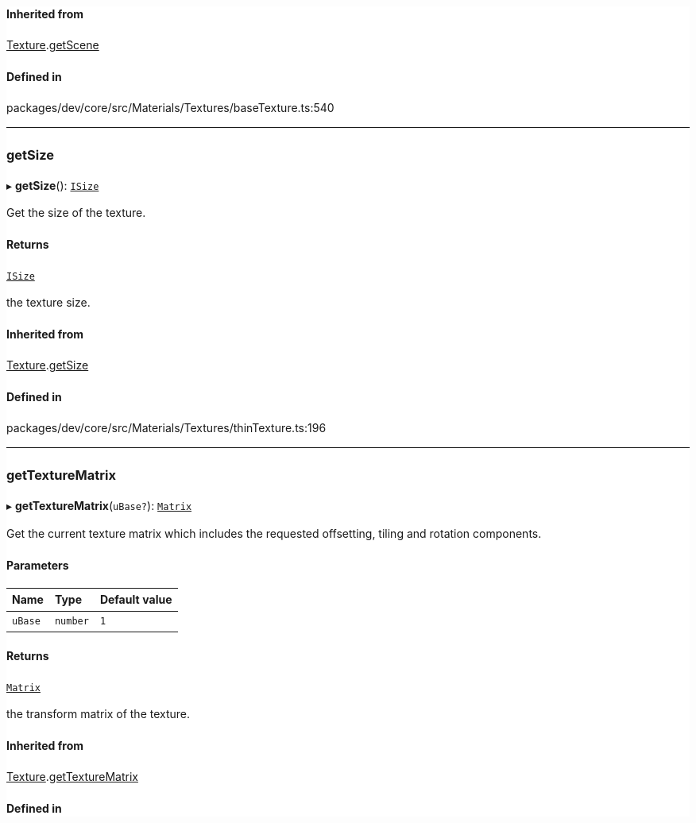 #### Inherited from

[Texture](Texture.md).[getScene](Texture.md#getscene)

#### Defined in

packages/dev/core/src/Materials/Textures/baseTexture.ts:540

___

### getSize

▸ **getSize**(): [`ISize`](../interfaces/ISize.md)

Get the size of the texture.

#### Returns

[`ISize`](../interfaces/ISize.md)

the texture size.

#### Inherited from

[Texture](Texture.md).[getSize](Texture.md#getsize)

#### Defined in

packages/dev/core/src/Materials/Textures/thinTexture.ts:196

___

### getTextureMatrix

▸ **getTextureMatrix**(`uBase?`): [`Matrix`](Matrix.md)

Get the current texture matrix which includes the requested offsetting, tiling and rotation components.

#### Parameters

| Name | Type | Default value |
| :------ | :------ | :------ |
| `uBase` | `number` | `1` |

#### Returns

[`Matrix`](Matrix.md)

the transform matrix of the texture.

#### Inherited from

[Texture](Texture.md).[getTextureMatrix](Texture.md#gettexturematrix)

#### Defined in
